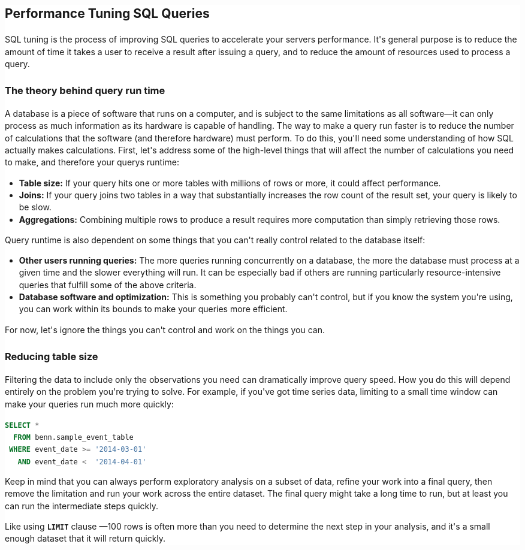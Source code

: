 ## Performance Tuning SQL Queries

SQL tuning is the process of improving SQL queries to accelerate your servers performance. It's general purpose is to reduce the amount of time it takes a user to receive a result after issuing a query, and to reduce the amount of resources used to process a query. 

### The theory behind query run time

A database is a piece of software that runs on a computer, and is subject to the same limitations as all software—it can only process as much information as its hardware is capable of handling. The way to make a query run faster is to reduce the number of calculations that the software (and therefore hardware) must perform. To do this, you'll need some understanding of how SQL actually makes calculations. First, let's address some of the high-level things that will affect the number of calculations you need to make, and therefore your querys runtime:

- **Table size:** If your query hits one or more tables with millions of rows or more, it could affect performance.
- **Joins:** If your query joins two tables in a way that substantially increases the row count of the result set, your query is likely to be slow.
- **Aggregations:** Combining multiple rows to produce a result requires more computation than simply retrieving those rows.

Query runtime is also dependent on some things that you can't really control related to the database itself:

- **Other users running queries:** The more queries running concurrently on a database, the more the database must process at a given time and the slower everything will run. It can be especially bad if others are running particularly resource-intensive queries that fulfill some of the above criteria.
- **Database software and optimization:** This is something you probably can't control, but if you know the system you're using, you can work within its bounds to make your queries more efficient.

For now, let's ignore the things you can't control and work on the things you can.

### Reducing table size

Filtering the data to include only the observations you need can dramatically improve query speed. How you do this will depend entirely on the problem you're trying to solve. For example, if you've got time series data, limiting to a small time window can make your queries run much more quickly:

```sql
SELECT *
  FROM benn.sample_event_table
 WHERE event_date >= '2014-03-01'
   AND event_date <  '2014-04-01'

```

Keep in mind that you can always perform exploratory analysis on a subset of data, refine your work into a final query, then remove the limitation and run your work across the entire dataset. The final query might take a long time to run, but at least you can run the intermediate steps quickly. 

Like using **`LIMIT`** clause —100 rows is often more than you need to determine the next step in your analysis, and it's a small enough dataset that it will return quickly.
